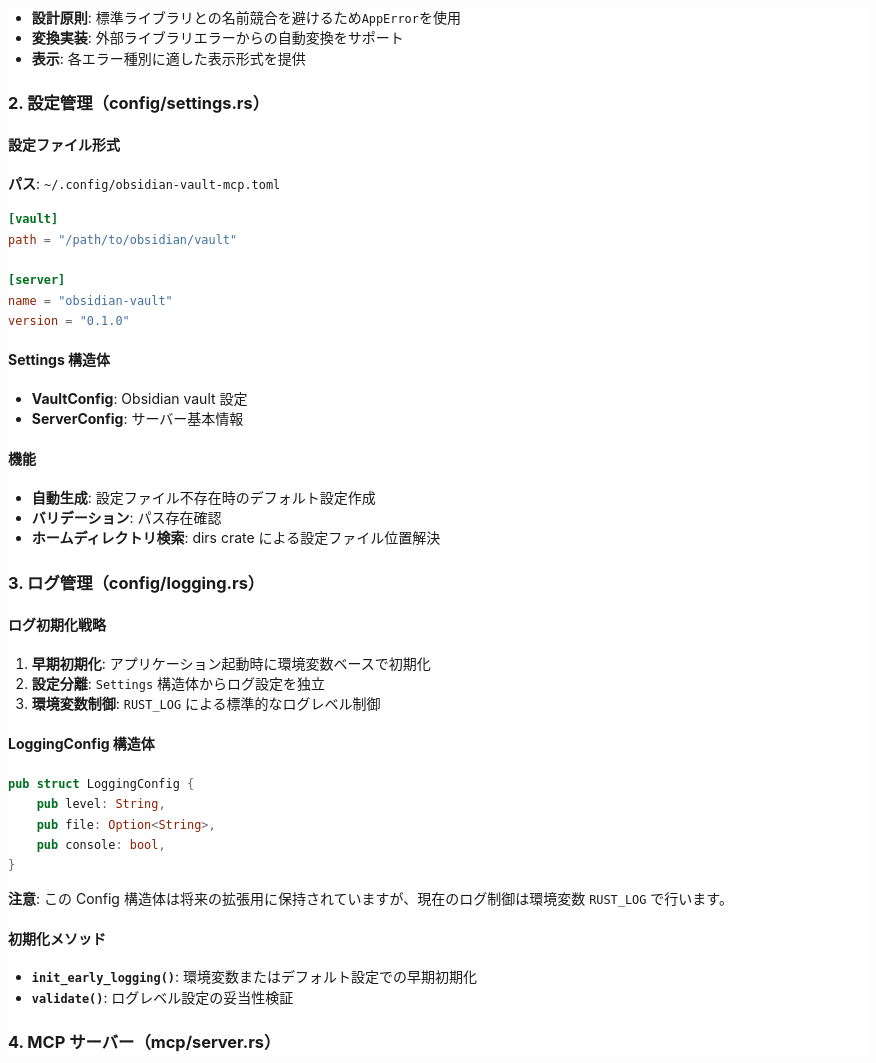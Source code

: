 - **設計原則**: 標準ライブラリとの名前競合を避けるため`AppError`を使用
- **変換実装**: 外部ライブラリエラーからの自動変換をサポート
- **表示**: 各エラー種別に適した表示形式を提供

### 2. 設定管理（config/settings.rs）

#### 設定ファイル形式

**パス**: `~/.config/obsidian-vault-mcp.toml`

```toml
[vault]
path = "/path/to/obsidian/vault"

[server]
name = "obsidian-vault"
version = "0.1.0"
```

#### Settings 構造体

- **VaultConfig**: Obsidian vault 設定
- **ServerConfig**: サーバー基本情報

#### 機能

- **自動生成**: 設定ファイル不存在時のデフォルト設定作成
- **バリデーション**: パス存在確認
- **ホームディレクトリ検索**: dirs crate による設定ファイル位置解決

### 3. ログ管理（config/logging.rs）

#### ログ初期化戦略

1. **早期初期化**: アプリケーション起動時に環境変数ベースで初期化
2. **設定分離**: `Settings` 構造体からログ設定を独立
3. **環境変数制御**: `RUST_LOG` による標準的なログレベル制御

#### LoggingConfig 構造体

```rust
pub struct LoggingConfig {
    pub level: String,
    pub file: Option<String>,
    pub console: bool,
}
```

**注意**: この Config 構造体は将来の拡張用に保持されていますが、現在のログ制御は環境変数 `RUST_LOG` で行います。

#### 初期化メソッド

- **`init_early_logging()`**: 環境変数またはデフォルト設定での早期初期化
- **`validate()`**: ログレベル設定の妥当性検証

### 4. MCP サーバー（mcp/server.rs）

